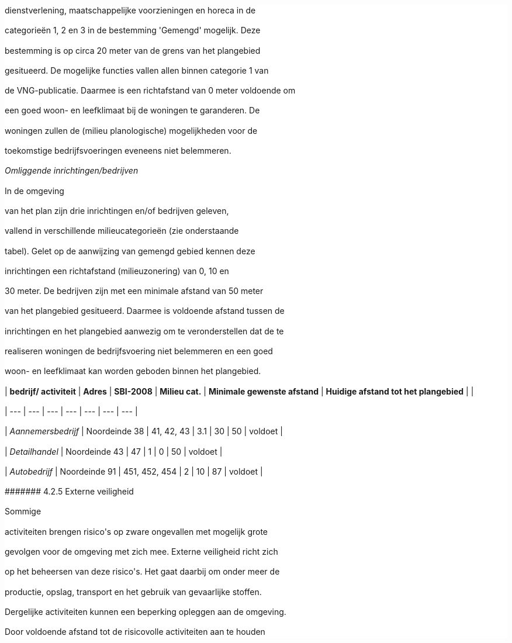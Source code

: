 dienstverlening, maatschappelijke voorzieningen en horeca in de

categorieën 1, 2 en 3 in de bestemming 'Gemengd' mogelijk. Deze

bestemming is op circa 20 meter van de grens van het plangebied

gesitueerd. De mogelijke functies vallen allen binnen categorie 1 van

de VNG\-publicatie. Daarmee is een richtafstand van 0 meter voldoende om

een goed woon\- en leefklimaat bij de woningen te garanderen. De

woningen zullen de (milieu planologische) mogelijkheden voor de

toekomstige bedrijfsvoeringen eveneens niet belemmeren.

*Omliggende inrichtingen/bedrijven*

In de omgeving

van het plan zijn drie inrichtingen en/of bedrijven geleven,

vallend in verschillende milieucategorieën (zie onderstaande

tabel). Gelet op de aanwijzing van gemengd gebied kennen deze

inrichtingen een richtafstand (milieuzonering) van 0, 10 en

30 meter. De bedrijven zijn met een minimale afstand van 50 meter

van het plangebied gesitueerd. Daarmee is voldoende afstand tussen de

inrichtingen en het plangebied aanwezig om te veronderstellen dat de te

realiseren woningen de bedrijfsvoering niet belemmeren en een goed

woon\- en leefklimaat kan worden geboden binnen het plangebied.

| **bedrijf/ activiteit** | **Adres** | **SBI\-2008** | **Milieu cat.** | **Minimale gewenste afstand** | **Huidige afstand tot het plangebied** | |

| --- | --- | --- | --- | --- | --- | --- |

| *Aannemersbedrijf* | Noordeinde 38 | 41, 42, 43 | 3\.1 | 30 | 50 | voldoet |

| *Detailhandel* | Noordeinde 43 | 47 | 1 | 0 | 50 | voldoet |

| *Autobedrijf* | Noordeinde 91 | 451, 452, 454 | 2 | 10 | 87 | voldoet |

####### 4\.2\.5 Externe veiligheid

Sommige

activiteiten brengen risico's op zware ongevallen met mogelijk grote

gevolgen voor de omgeving met zich mee. Externe veiligheid richt zich

op het beheersen van deze risico's. Het gaat daarbij om onder meer de

productie, opslag, transport en het gebruik van gevaarlijke stoffen.

Dergelijke activiteiten kunnen een beperking opleggen aan de omgeving.

Door voldoende afstand tot de risicovolle activiteiten aan te houden
